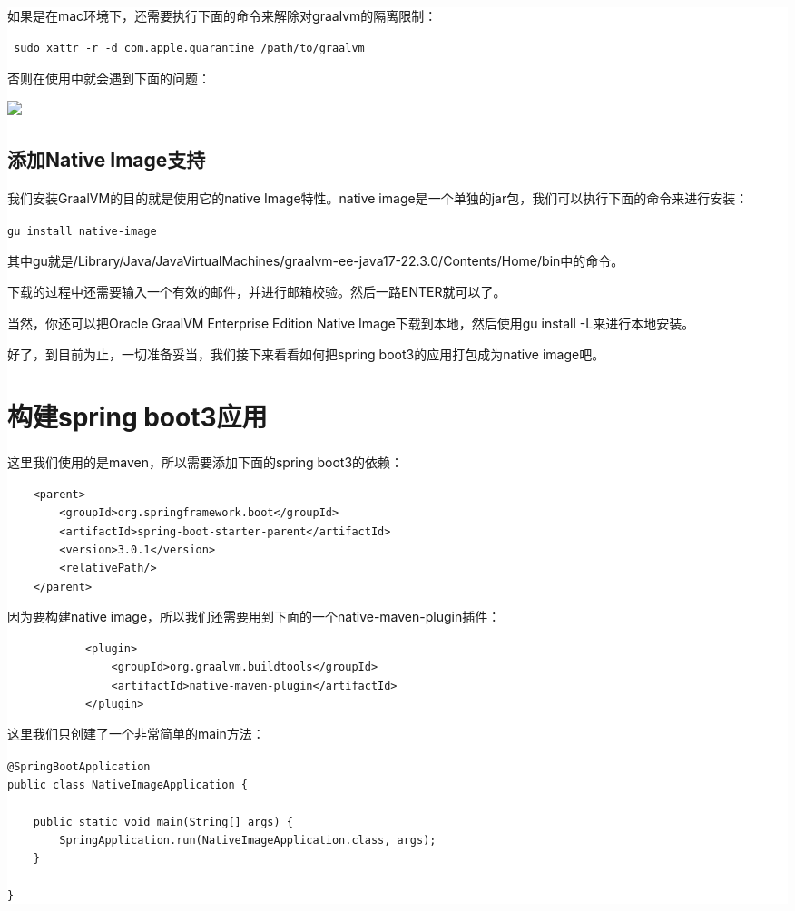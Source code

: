 如果是在mac环境下，还需要执行下面的命令来解除对graalvm的隔离限制：

```
 sudo xattr -r -d com.apple.quarantine /path/to/graalvm
```

否则在使用中就会遇到下面的问题：

![](https://img-blog.csdnimg.cn/2ac386b9d0ef4a72b8cf460902425014.png)

## 添加Native Image支持

我们安装GraalVM的目的就是使用它的native Image特性。native image是一个单独的jar包，我们可以执行下面的命令来进行安装：

```
gu install native-image
```

其中gu就是/Library/Java/JavaVirtualMachines/graalvm-ee-java17-22.3.0/Contents/Home/bin中的命令。

下载的过程中还需要输入一个有效的邮件，并进行邮箱校验。然后一路ENTER就可以了。

当然，你还可以把Oracle GraalVM Enterprise Edition Native Image下载到本地，然后使用gu install -L来进行本地安装。

好了，到目前为止，一切准备妥当，我们接下来看看如何把spring boot3的应用打包成为native image吧。

# 构建spring boot3应用

这里我们使用的是maven，所以需要添加下面的spring boot3的依赖：

```
    <parent>
        <groupId>org.springframework.boot</groupId>
        <artifactId>spring-boot-starter-parent</artifactId>
        <version>3.0.1</version>
        <relativePath/> 
    </parent>
```

因为要构建native image，所以我们还需要用到下面的一个native-maven-plugin插件：

```
            <plugin>
                <groupId>org.graalvm.buildtools</groupId>
                <artifactId>native-maven-plugin</artifactId>
            </plugin>
```

这里我们只创建了一个非常简单的main方法：

```
@SpringBootApplication
public class NativeImageApplication {

    public static void main(String[] args) {
        SpringApplication.run(NativeImageApplication.class, args);
    }

}

```
